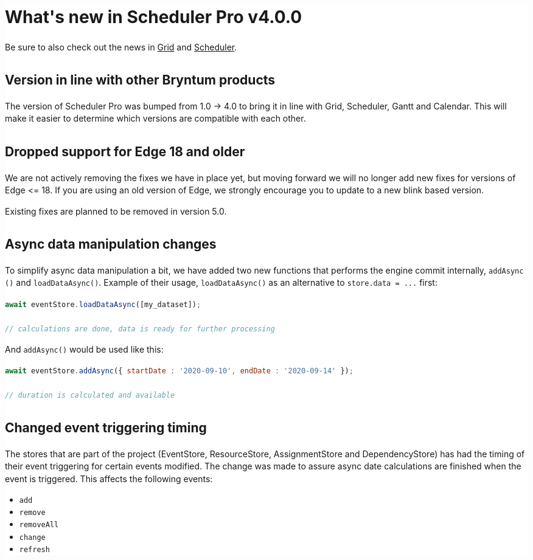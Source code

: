 # What's new in Scheduler Pro v4.0.0

Be sure to also check out the news in [Grid](#Grid/guides/upgrades/4.0.0.md) and 
[Scheduler](#Scheduler/guides/upgrades/4.0.0.md).

## Version in line with other Bryntum products

The version of Scheduler Pro was bumped from 1.0 -> 4.0 to bring it in line with Grid, Scheduler, Gantt and Calendar.
This will make it easier to determine which versions are compatible with each other.

## Dropped support for Edge 18 and older

We are not actively removing the fixes we have in place yet, but moving forward we will no longer add new fixes for 
versions of Edge <= 18. If you are using an old version of Edge, we strongly encourage you to update to a new blink
based version.

Existing fixes are planned to be removed in version 5.0.

## Async data manipulation changes

To simplify async data manipulation a bit, we have added two new functions that performs the engine commit internally, 
`addAsync()` and  `loadDataAsync()`. Example of their usage, `loadDataAsync()` as an alternative to `store.data = ...` 
first:

```javascript
await eventStore.loadDataAsync([my_dataset]);

// calculations are done, data is ready for further processing
```

And `addAsync()` would be used like this:

```javascript
await eventStore.addAsync({ startDate : '2020-09-10', endDate : '2020-09-14' });

// duration is calculated and available
```

## Changed event triggering timing

The stores that are part of the project (EventStore, ResourceStore, AssignmentStore and DependencyStore) has had the
timing of their event triggering for certain events modified. The change was made to assure async date calculations are 
finished when the event is triggered. This affects the following events:

* `add`
* `remove`
* `removeAll`
* `change`
* `refresh`
